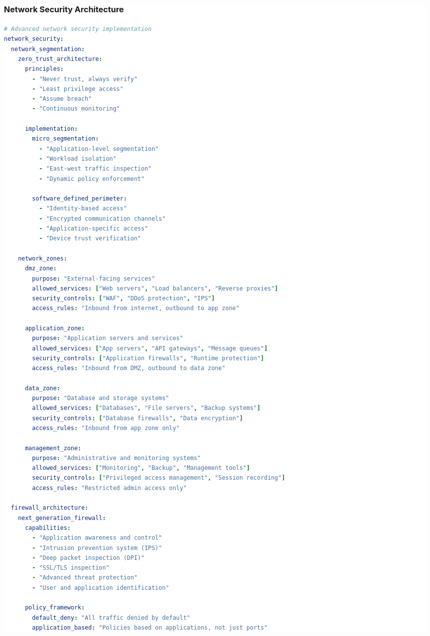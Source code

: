 ### Network Security Architecture
```yaml
# Advanced network security implementation
network_security:
  network_segmentation:
    zero_trust_architecture:
      principles:
        - "Never trust, always verify"
        - "Least privilege access"
        - "Assume breach"
        - "Continuous monitoring"
      
      implementation:
        micro_segmentation:
          - "Application-level segmentation"
          - "Workload isolation"
          - "East-west traffic inspection"
          - "Dynamic policy enforcement"
        
        software_defined_perimeter:
          - "Identity-based access"
          - "Encrypted communication channels"
          - "Application-specific access"
          - "Device trust verification"
    
    network_zones:
      dmz_zone:
        purpose: "External-facing services"
        allowed_services: ["Web servers", "Load balancers", "Reverse proxies"]
        security_controls: ["WAF", "DDoS protection", "IPS"]
        access_rules: "Inbound from internet, outbound to app zone"
      
      application_zone:
        purpose: "Application servers and services"
        allowed_services: ["App servers", "API gateways", "Message queues"]
        security_controls: ["Application firewalls", "Runtime protection"]
        access_rules: "Inbound from DMZ, outbound to data zone"
      
      data_zone:
        purpose: "Database and storage systems"
        allowed_services: ["Databases", "File servers", "Backup systems"]
        security_controls: ["Database firewalls", "Data encryption"]
        access_rules: "Inbound from app zone only"
      
      management_zone:
        purpose: "Administrative and monitoring systems"
        allowed_services: ["Monitoring", "Backup", "Management tools"]
        security_controls: ["Privileged access management", "Session recording"]
        access_rules: "Restricted admin access only"

  firewall_architecture:
    next_generation_firewall:
      capabilities:
        - "Application awareness and control"
        - "Intrusion prevention system (IPS)"
        - "Deep packet inspection (DPI)"
        - "SSL/TLS inspection"
        - "Advanced threat protection"
        - "User and application identification"
      
      policy_framework:
        default_deny: "All traffic denied by default"
        application_based: "Policies based on applications, not just ports"
```